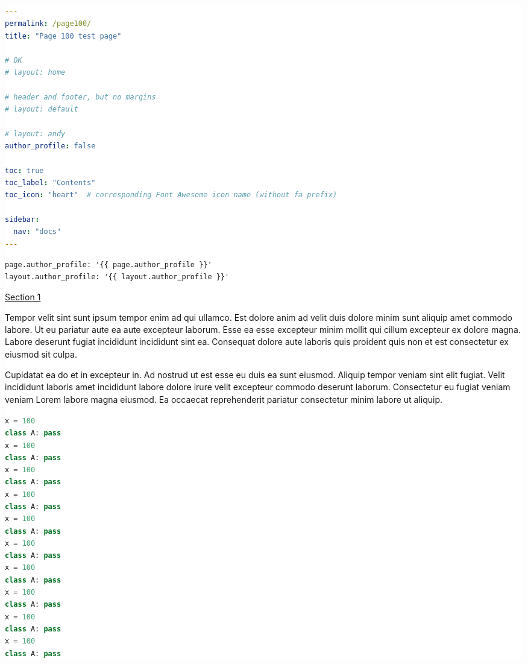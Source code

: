 ```yaml
---
permalink: /page100/
title: "Page 100 test page"

# OK
# layout: home

# header and footer, but no margins
# layout: default

# layout: andy
author_profile: false

toc: true
toc_label: "Contents"
toc_icon: "heart"  # corresponding Font Awesome icon name (without fa prefix)

sidebar:
  nav: "docs"
---
```


```
page.author_profile: '{{ page.author_profile }}'
layout.author_profile: '{{ layout.author_profile }}'
```

[Section 1](#section-1)

Tempor velit sint sunt ipsum tempor enim ad qui ullamco. Est dolore anim ad velit duis dolore minim sunt aliquip amet commodo labore. Ut eu pariatur aute ea aute excepteur laborum. Esse ea esse excepteur minim mollit qui cillum excepteur ex dolore magna. Labore deserunt fugiat incididunt incididunt sint ea. Consequat dolore aute laboris quis proident quis non et est consectetur ex eiusmod sit culpa.

Cupidatat ea do et in excepteur in. Ad nostrud ut est esse eu duis ea sunt eiusmod. Aliquip tempor veniam sint elit fugiat. Velit incididunt laboris amet incididunt labore dolore irure velit excepteur commodo deserunt laborum. Consectetur eu fugiat veniam veniam Lorem labore magna eiusmod. Ea occaecat reprehenderit pariatur consectetur minim labore ut aliquip.

```python
x = 100
class A: pass
x = 100
class A: pass
x = 100
class A: pass
x = 100
class A: pass
x = 100
class A: pass
x = 100
class A: pass
x = 100
class A: pass
x = 100
class A: pass
x = 100
class A: pass
x = 100
class A: pass
```
